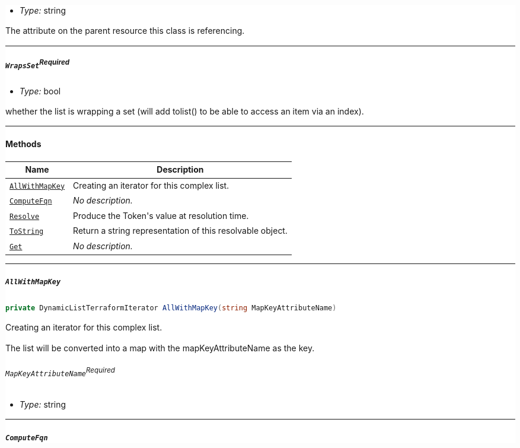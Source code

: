 - *Type:* string

The attribute on the parent resource this class is referencing.

---

##### `WrapsSet`<sup>Required</sup> <a name="WrapsSet" id="rhizo-co-terraform-provider-oci.dataSafeMaskingPolicy.DataSafeMaskingPolicyColumnSourceList.Initializer.parameter.wrapsSet"></a>

- *Type:* bool

whether the list is wrapping a set (will add tolist() to be able to access an item via an index).

---

#### Methods <a name="Methods" id="Methods"></a>

| **Name** | **Description** |
| --- | --- |
| <code><a href="#rhizo-co-terraform-provider-oci.dataSafeMaskingPolicy.DataSafeMaskingPolicyColumnSourceList.allWithMapKey">AllWithMapKey</a></code> | Creating an iterator for this complex list. |
| <code><a href="#rhizo-co-terraform-provider-oci.dataSafeMaskingPolicy.DataSafeMaskingPolicyColumnSourceList.computeFqn">ComputeFqn</a></code> | *No description.* |
| <code><a href="#rhizo-co-terraform-provider-oci.dataSafeMaskingPolicy.DataSafeMaskingPolicyColumnSourceList.resolve">Resolve</a></code> | Produce the Token's value at resolution time. |
| <code><a href="#rhizo-co-terraform-provider-oci.dataSafeMaskingPolicy.DataSafeMaskingPolicyColumnSourceList.toString">ToString</a></code> | Return a string representation of this resolvable object. |
| <code><a href="#rhizo-co-terraform-provider-oci.dataSafeMaskingPolicy.DataSafeMaskingPolicyColumnSourceList.get">Get</a></code> | *No description.* |

---

##### `AllWithMapKey` <a name="AllWithMapKey" id="rhizo-co-terraform-provider-oci.dataSafeMaskingPolicy.DataSafeMaskingPolicyColumnSourceList.allWithMapKey"></a>

```csharp
private DynamicListTerraformIterator AllWithMapKey(string MapKeyAttributeName)
```

Creating an iterator for this complex list.

The list will be converted into a map with the mapKeyAttributeName as the key.

###### `MapKeyAttributeName`<sup>Required</sup> <a name="MapKeyAttributeName" id="rhizo-co-terraform-provider-oci.dataSafeMaskingPolicy.DataSafeMaskingPolicyColumnSourceList.allWithMapKey.parameter.mapKeyAttributeName"></a>

- *Type:* string

---

##### `ComputeFqn` <a name="ComputeFqn" id="rhizo-co-terraform-provider-oci.dataSafeMaskingPolicy.DataSafeMaskingPolicyColumnSourceList.computeFqn"></a>
